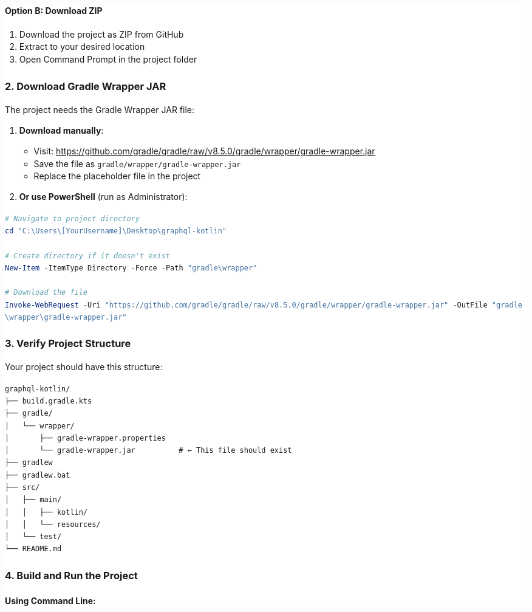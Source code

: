 #### Option B: Download ZIP

1. Download the project as ZIP from GitHub
2. Extract to your desired location
3. Open Command Prompt in the project folder

### 2. Download Gradle Wrapper JAR

The project needs the Gradle Wrapper JAR file:

1. **Download manually**:

   - Visit: https://github.com/gradle/gradle/raw/v8.5.0/gradle/wrapper/gradle-wrapper.jar
   - Save the file as `gradle/wrapper/gradle-wrapper.jar`
   - Replace the placeholder file in the project

2. **Or use PowerShell** (run as Administrator):

```powershell
# Navigate to project directory
cd "C:\Users\[YourUsername]\Desktop\graphql-kotlin"

# Create directory if it doesn't exist
New-Item -ItemType Directory -Force -Path "gradle\wrapper"

# Download the file
Invoke-WebRequest -Uri "https://github.com/gradle/gradle/raw/v8.5.0/gradle/wrapper/gradle-wrapper.jar" -OutFile "gradle\wrapper\gradle-wrapper.jar"
```

### 3. Verify Project Structure

Your project should have this structure:

```
graphql-kotlin/
├── build.gradle.kts
├── gradle/
│   └── wrapper/
│       ├── gradle-wrapper.properties
│       └── gradle-wrapper.jar          # ← This file should exist
├── gradlew
├── gradlew.bat
├── src/
│   ├── main/
│   │   ├── kotlin/
│   │   └── resources/
│   └── test/
└── README.md
```

### 4. Build and Run the Project

#### Using Command Line:

